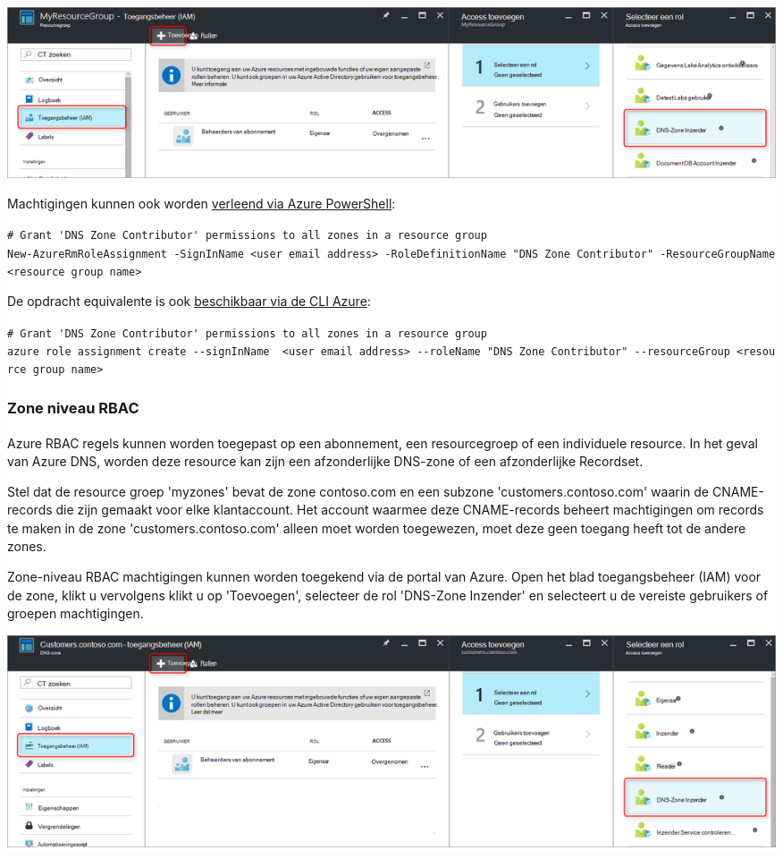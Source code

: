 ![Resource-groepeerniveau RBAC via de portal van Azure](./media/dns-protect-zones-recordsets/rbac1.png)

Machtigingen kunnen ook worden [verleend via Azure PowerShell](../active-directory/role-based-access-control-manage-access-powershell.md):

    # Grant 'DNS Zone Contributor' permissions to all zones in a resource group
    New-AzureRmRoleAssignment -SignInName <user email address> -RoleDefinitionName "DNS Zone Contributor" -ResourceGroupName <resource group name>

De opdracht equivalente is ook [beschikbaar via de CLI Azure](../active-directory/role-based-access-control-manage-access-azure-cli.md):

    # Grant 'DNS Zone Contributor' permissions to all zones in a resource group
    azure role assignment create --signInName  <user email address> --roleName "DNS Zone Contributor" --resourceGroup <resource group name>

### <a name="zone-level-rbac"></a>Zone niveau RBAC

Azure RBAC regels kunnen worden toegepast op een abonnement, een resourcegroep of een individuele resource. In het geval van Azure DNS, worden deze resource kan zijn een afzonderlijke DNS-zone of een afzonderlijke Recordset.

Stel dat de resource groep 'myzones' bevat de zone contoso.com en een subzone 'customers.contoso.com' waarin de CNAME-records die zijn gemaakt voor elke klantaccount.  Het account waarmee deze CNAME-records beheert machtigingen om records te maken in de zone 'customers.contoso.com' alleen moet worden toegewezen, moet deze geen toegang heeft tot de andere zones.

Zone-niveau RBAC machtigingen kunnen worden toegekend via de portal van Azure.  Open het blad toegangsbeheer (IAM) voor de zone, klikt u vervolgens klikt u op 'Toevoegen', selecteer de rol 'DNS-Zone Inzender' en selecteert u de vereiste gebruikers of groepen machtigingen.

![DNS-Zone niveau RBAC via de portal van Azure](./media/dns-protect-zones-recordsets/rbac2.png)
